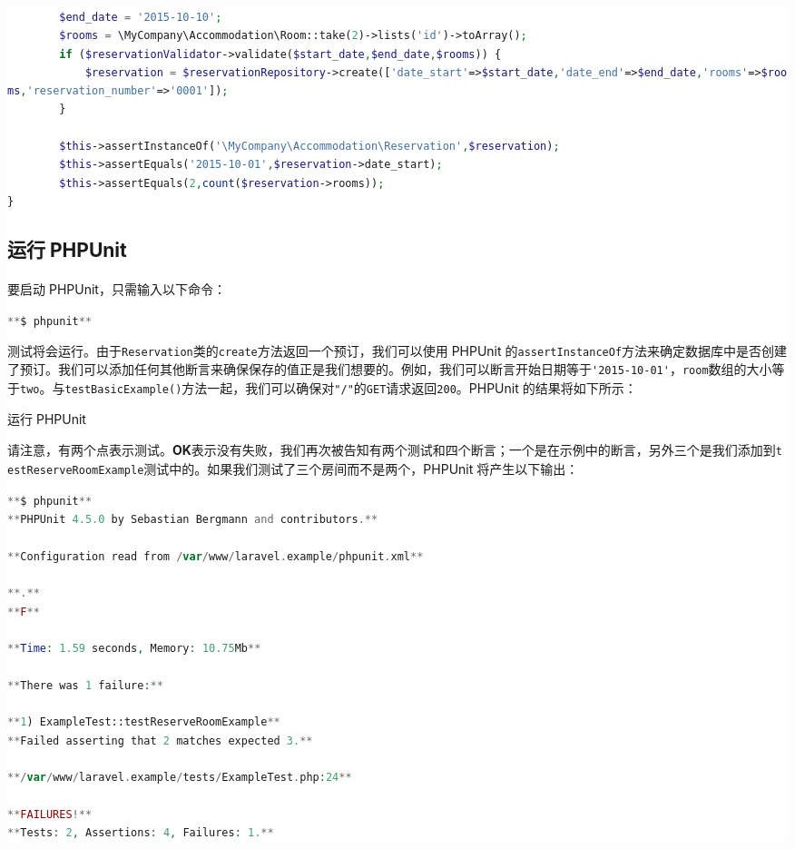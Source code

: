 ```php
        $end_date = '2015-10-10';
        $rooms = \MyCompany\Accommodation\Room::take(2)->lists('id')->toArray();
        if ($reservationValidator->validate($start_date,$end_date,$rooms)) {
            $reservation = $reservationRepository->create(['date_start'=>$start_date,'date_end'=>$end_date,'rooms'=>$rooms,'reservation_number'=>'0001']);
        }

        $this->assertInstanceOf('\MyCompany\Accommodation\Reservation',$reservation);
        $this->assertEquals('2015-10-01',$reservation->date_start);
        $this->assertEquals(2,count($reservation->rooms));
}
```

## 运行 PHPUnit

要启动 PHPUnit，只需输入以下命令：

```php
**$ phpunit**

```

测试将会运行。由于`Reservation`类的`create`方法返回一个预订，我们可以使用 PHPUnit 的`assertInstanceOf`方法来确定数据库中是否创建了预订。我们可以添加任何其他断言来确保保存的值正是我们想要的。例如，我们可以断言开始日期等于`'2015-10-01'`，`room`数组的大小等于`two`。与`testBasicExample()`方法一起，我们可以确保对`"/"`的`GET`请求返回`200`。PHPUnit 的结果将如下所示：

运行 PHPUnit

请注意，有两个点表示测试。**OK**表示没有失败，我们再次被告知有两个测试和四个断言；一个是在示例中的断言，另外三个是我们添加到`testReserveRoomExample`测试中的。如果我们测试了三个房间而不是两个，PHPUnit 将产生以下输出：

```php
**$ phpunit**
**PHPUnit 4.5.0 by Sebastian Bergmann and contributors.**

**Configuration read from /var/www/laravel.example/phpunit.xml**

**.**
**F**

**Time: 1.59 seconds, Memory: 10.75Mb**

**There was 1 failure:**

**1) ExampleTest::testReserveRoomExample**
**Failed asserting that 2 matches expected 3.**

**/var/www/laravel.example/tests/ExampleTest.php:24**

**FAILURES!** 
**Tests: 2, Assertions: 4, Failures: 1.**

```
